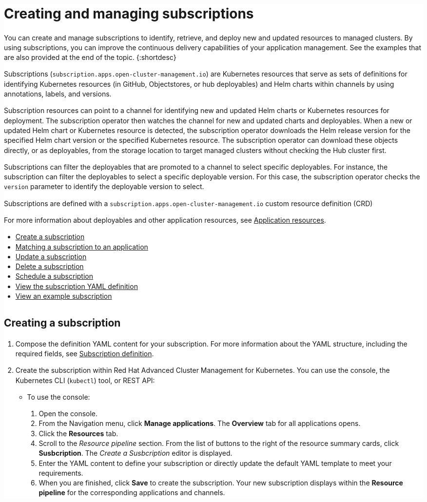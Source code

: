 # Creating and managing subscriptions

You can create and manage subscriptions to identify, retrieve, and deploy new and updated resources to managed clusters. By using subscriptions, you can improve the continuous delivery capabilities of your application management. See the examples that are also provided at the end of the topic.
{:shortdesc}

Subscriptions (`subscription.apps.open-cluster-management.io`) are Kubernetes resources that serve as sets of definitions for identifying Kubernetes resources (in GitHub, Objectstores, or hub deployables) and Helm charts within channels by using annotations, labels, and versions.

Subscription resources can point to a channel for identifying new and updated Helm charts or Kubernetes resources for deployment. The subscription operator then watches the channel for new and updated charts and deployables. When a new or updated Helm chart or Kubernetes resource is detected, the subscription operator downloads the Helm release version for the specified Helm chart version or the specified Kubernetes resource. The subscription operator can download these objects directly, or as deployables, from the storage location to target managed clusters without checking the Hub cluster first.

Subscriptions can filter the deployables that are promoted to a channel to select specific deployables. For instance, the subscription can filter the deployables to select a specific deployable version. For this case, the subscription operator checks the `version` parameter to identify the deployable version to select.  

Subscriptions are defined with a `subscription.apps.open-cluster-management.io` custom resource definition (CRD)

For more information about deployables and other application resources, see [Application resources](app_resources.md).

  * [Create a subscription](#create-a-subscription)
  * [Matching a subscription to an application](#matching-a-subscription-to-an-application)
  * [Update a subscription](#update-a-subscription)
  * [Delete a subscription](#delete-a-subscription)
  * [Schedule a subscription](#schedule-a-subscription)
  * [View the subscription YAML definition](#view-the-subscription-yaml-definition)
  * [View an example subscription](#view-an-example-subscription)

## Creating a subscription

1. Compose the definition YAML content for your subscription. For more information about the YAML structure, including the required fields, see [Subscription definition](#subscription-definition).

2. Create the subscription within Red Hat Advanced Cluster Management for Kubernetes. You can use the console, the Kubernetes CLI (`kubectl`) tool, or REST API:  

   * To use the console:

     1. Open the console.
     2. From the Navigation menu, click **Manage applications**. The **Overview** tab for all applications opens.
     3. Click the **Resources** tab.
     4. Scroll to the _Resource pipeline_ section. From the list of buttons to the right of the resource summary cards, click **Susbcription**. The _Create a Susbcription_ editor is displayed.
     5. Enter the YAML content to define your subscription or directly update the default YAML template to meet your requirements.
     6. When you are finished, click **Save** to create the subscription. Your new subscription displays within the __Resource pipeline__ for the corresponding applications and channels.
